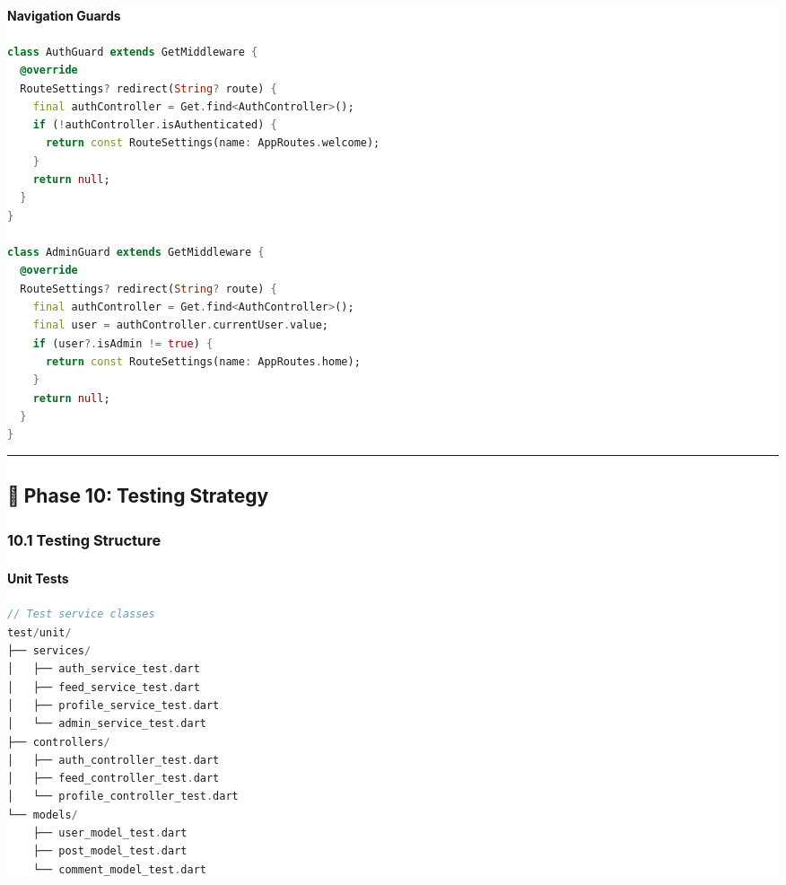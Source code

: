#### Navigation Guards
```dart
class AuthGuard extends GetMiddleware {
  @override
  RouteSettings? redirect(String? route) {
    final authController = Get.find<AuthController>();
    if (!authController.isAuthenticated) {
      return const RouteSettings(name: AppRoutes.welcome);
    }
    return null;
  }
}

class AdminGuard extends GetMiddleware {
  @override
  RouteSettings? redirect(String? route) {
    final authController = Get.find<AuthController>();
    final user = authController.currentUser.value;
    if (user?.isAdmin != true) {
      return const RouteSettings(name: AppRoutes.home);
    }
    return null;
  }
}
```

---

## 🎯 Phase 10: Testing Strategy

### 10.1 Testing Structure

#### Unit Tests
```dart
// Test service classes
test/unit/
├── services/
│   ├── auth_service_test.dart
│   ├── feed_service_test.dart
│   ├── profile_service_test.dart
│   └── admin_service_test.dart
├── controllers/
│   ├── auth_controller_test.dart
│   ├── feed_controller_test.dart
│   └── profile_controller_test.dart
└── models/
    ├── user_model_test.dart
    ├── post_model_test.dart
    └── comment_model_test.dart
```
